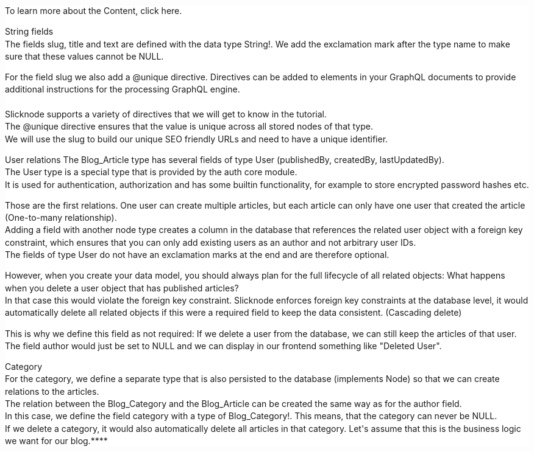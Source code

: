 To learn more about the Content, click here.<br />

String fields<br />
The fields slug, title and text are defined with the data type String!. We add the exclamation mark after the type name to make sure that these values cannot be NULL.<br />

For the field slug we also add a @unique directive. Directives can be added to elements in your GraphQL documents to provide additional instructions for the processing GraphQL engine. <br /><br />
Slicknode supports a variety of directives that we will get to know in the tutorial. <br />
The @unique directive ensures that the value is unique across all stored nodes of that type.<br />
We will use the slug to build our unique SEO friendly URLs and need to have a unique identifier.<br />

User relations
The Blog_Article type has several fields of type User (publishedBy, createdBy, lastUpdatedBy).<br />
The User type is a special type that is provided by the auth core module.<br />
It is used for authentication, authorization and has some builtin functionality, for example to store encrypted password hashes etc.<br />

Those are the first relations. 
One user can create multiple articles, but each article can only have one user that created the article (One-to-many relationship). <br />
Adding a field with another node type creates a column in the database that references the related user object with a foreign key constraint, which ensures that you can only add existing users as an author and not arbitrary user IDs.<br />
The fields of type User do not have an exclamation marks at the end and are therefore optional.<br />

However, when you create your data model, you should always plan for the full lifecycle of all related objects: What happens when you delete a user object that has published articles? <br />
In that case this would violate the foreign key constraint.
Slicknode enforces foreign key constraints at the database level, it would automatically delete all related objects if this were a required field to keep the data consistent. (Cascading delete)<br />

This is why we define this field as not required: If we delete a user from the database, we can still keep the articles of that user.<br />
The field author would just be set to NULL and we can display in our frontend something like "Deleted User".<br />

Category<br />
For the category, we define a separate type that is also persisted to the database (implements Node) so that we can create relations to the articles.<br />
The relation between the Blog_Category and the Blog_Article can be created the same way as for the author field.<br />
In this case, we define the field category with a type of Blog_Category!. This means, that the category can never be NULL.<br />
If we delete a category, it would also automatically delete all articles in that category. Let's assume that this is the business logic we want for our blog.****<br />












